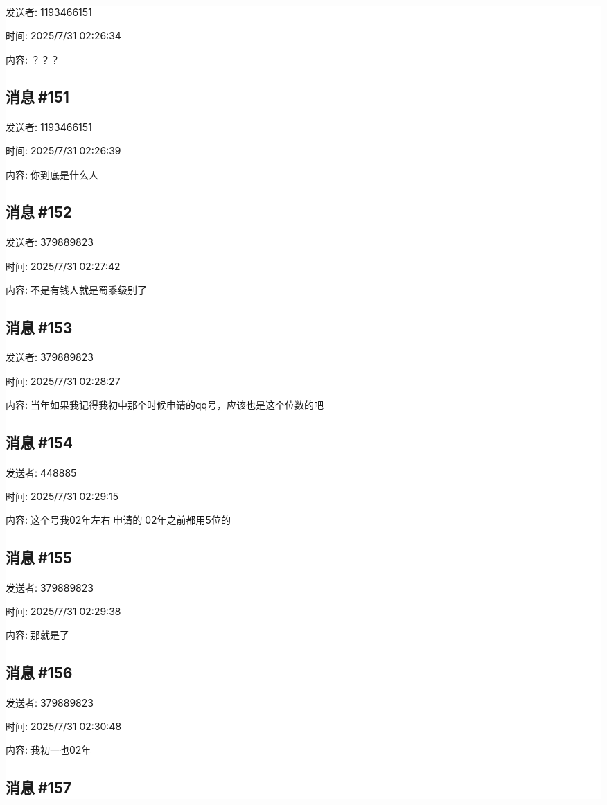 发送者: 1193466151

时间: 2025/7/31 02:26:34

内容: ？？？

## 消息 #151

发送者: 1193466151

时间: 2025/7/31 02:26:39

内容: 你到底是什么人

## 消息 #152

发送者: 379889823

时间: 2025/7/31 02:27:42

内容: 不是有钱人就是蜀黍级别了

## 消息 #153

发送者: 379889823

时间: 2025/7/31 02:28:27

内容: 当年如果我记得我初中那个时候申请的qq号，应该也是这个位数的吧

## 消息 #154

发送者: 448885

时间: 2025/7/31 02:29:15

内容: 这个号我02年左右 申请的   02年之前都用5位的

## 消息 #155

发送者: 379889823

时间: 2025/7/31 02:29:38

内容: 那就是了

## 消息 #156

发送者: 379889823

时间: 2025/7/31 02:30:48

内容: 我初一也02年

## 消息 #157
